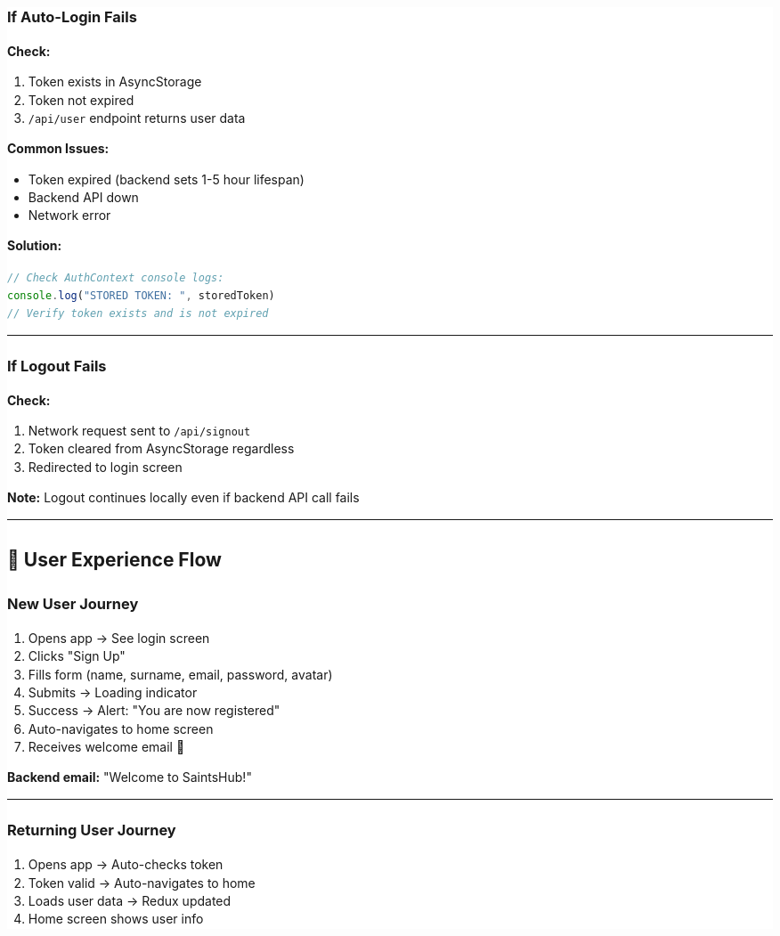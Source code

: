 ### If Auto-Login Fails

**Check:**
1. Token exists in AsyncStorage
2. Token not expired
3. `/api/user` endpoint returns user data

**Common Issues:**
- Token expired (backend sets 1-5 hour lifespan)
- Backend API down
- Network error

**Solution:**
```javascript
// Check AuthContext console logs:
console.log("STORED TOKEN: ", storedToken)
// Verify token exists and is not expired
```

---

### If Logout Fails

**Check:**
1. Network request sent to `/api/signout`
2. Token cleared from AsyncStorage regardless
3. Redirected to login screen

**Note:** Logout continues locally even if backend API call fails

---

## 📱 User Experience Flow

### **New User Journey**

1. Opens app → See login screen
2. Clicks "Sign Up"
3. Fills form (name, surname, email, password, avatar)
4. Submits → Loading indicator
5. Success → Alert: "You are now registered"
6. Auto-navigates to home screen
7. Receives welcome email 📧

**Backend email:** "Welcome to SaintsHub!"

---

### **Returning User Journey**

1. Opens app → Auto-checks token
2. Token valid → Auto-navigates to home
3. Loads user data → Redux updated
4. Home screen shows user info
